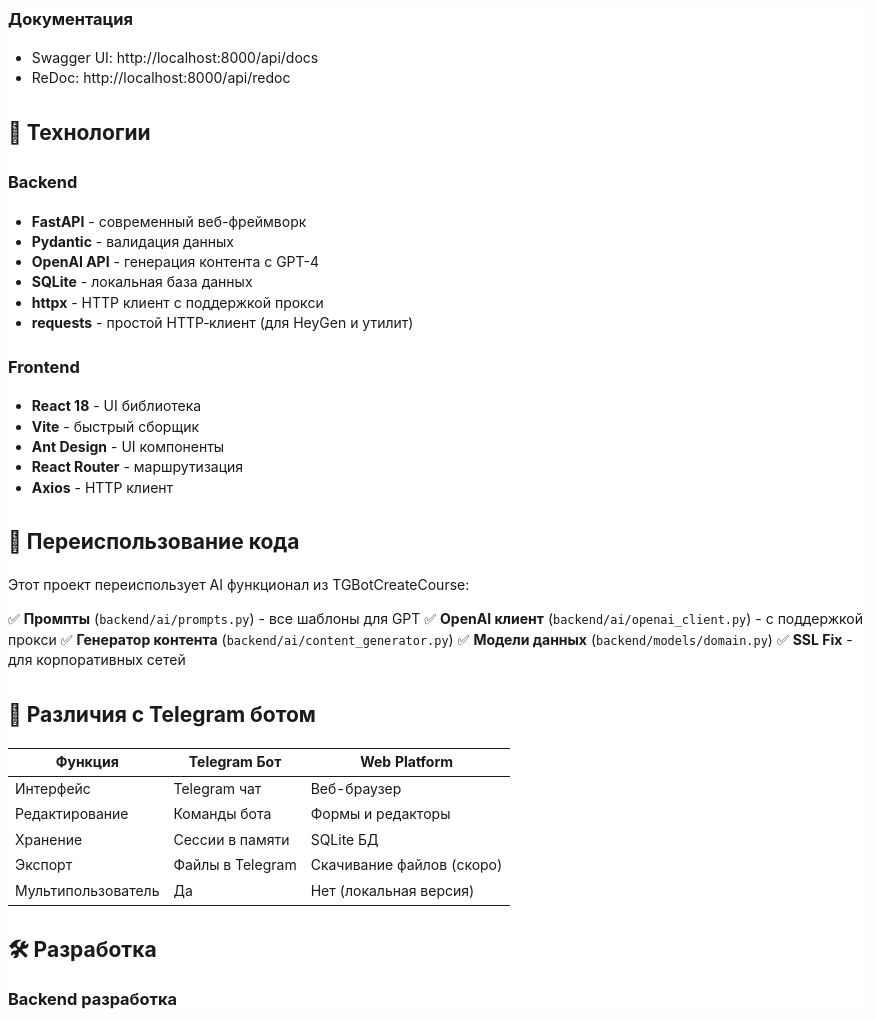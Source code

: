 ### Документация

- Swagger UI: http://localhost:8000/api/docs
- ReDoc: http://localhost:8000/api/redoc

## 🎨 Технологии

### Backend
- **FastAPI** - современный веб-фреймворк
- **Pydantic** - валидация данных
- **OpenAI API** - генерация контента с GPT-4
- **SQLite** - локальная база данных
- **httpx** - HTTP клиент с поддержкой прокси
- **requests** - простой HTTP‑клиент (для HeyGen и утилит)

### Frontend
- **React 18** - UI библиотека
- **Vite** - быстрый сборщик
- **Ant Design** - UI компоненты
- **React Router** - маршрутизация
- **Axios** - HTTP клиент

## 🔄 Переиспользование кода

Этот проект переиспользует AI функционал из TGBotCreateCourse:

✅ **Промпты** (`backend/ai/prompts.py`) - все шаблоны для GPT
✅ **OpenAI клиент** (`backend/ai/openai_client.py`) - с поддержкой прокси
✅ **Генератор контента** (`backend/ai/content_generator.py`)
✅ **Модели данных** (`backend/models/domain.py`)
✅ **SSL Fix** - для корпоративных сетей

## 📝 Различия с Telegram ботом

| Функция | Telegram Бот | Web Platform |
|---------|--------------|--------------|
| Интерфейс | Telegram чат | Веб-браузер |
| Редактирование | Команды бота | Формы и редакторы |
| Хранение | Сессии в памяти | SQLite БД |
| Экспорт | Файлы в Telegram | Скачивание файлов (скоро) |
| Мультипользователь | Да | Нет (локальная версия) |

## 🛠️ Разработка

### Backend разработка
